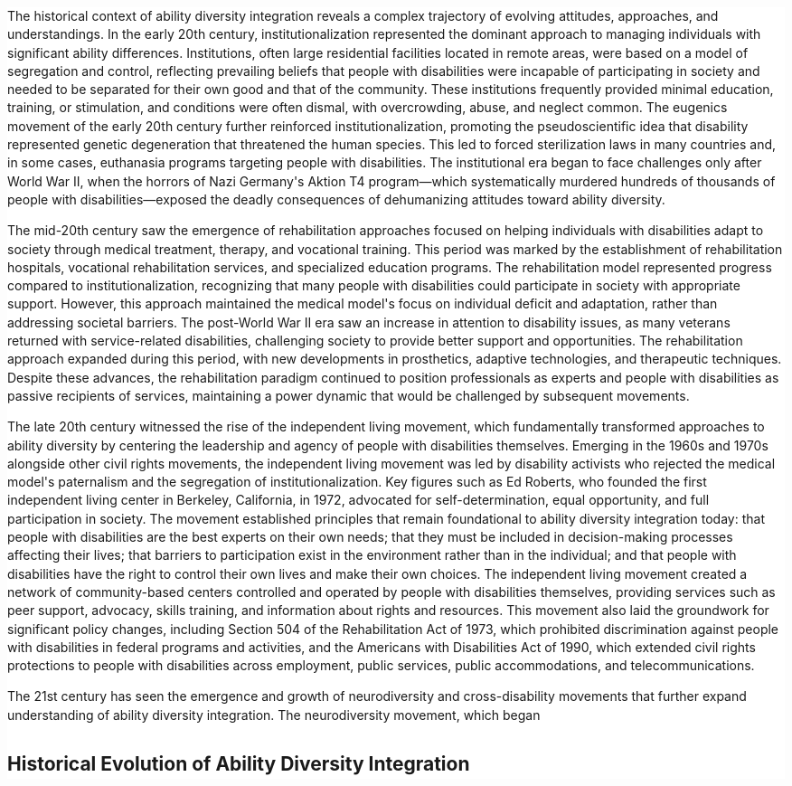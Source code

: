 The historical context of ability diversity integration reveals a complex trajectory of evolving attitudes, approaches, and understandings. In the early 20th century, institutionalization represented the dominant approach to managing individuals with significant ability differences. Institutions, often large residential facilities located in remote areas, were based on a model of segregation and control, reflecting prevailing beliefs that people with disabilities were incapable of participating in society and needed to be separated for their own good and that of the community. These institutions frequently provided minimal education, training, or stimulation, and conditions were often dismal, with overcrowding, abuse, and neglect common. The eugenics movement of the early 20th century further reinforced institutionalization, promoting the pseudoscientific idea that disability represented genetic degeneration that threatened the human species. This led to forced sterilization laws in many countries and, in some cases, euthanasia programs targeting people with disabilities. The institutional era began to face challenges only after World War II, when the horrors of Nazi Germany's Aktion T4 program—which systematically murdered hundreds of thousands of people with disabilities—exposed the deadly consequences of dehumanizing attitudes toward ability diversity.

The mid-20th century saw the emergence of rehabilitation approaches focused on helping individuals with disabilities adapt to society through medical treatment, therapy, and vocational training. This period was marked by the establishment of rehabilitation hospitals, vocational rehabilitation services, and specialized education programs. The rehabilitation model represented progress compared to institutionalization, recognizing that many people with disabilities could participate in society with appropriate support. However, this approach maintained the medical model's focus on individual deficit and adaptation, rather than addressing societal barriers. The post-World War II era saw an increase in attention to disability issues, as many veterans returned with service-related disabilities, challenging society to provide better support and opportunities. The rehabilitation approach expanded during this period, with new developments in prosthetics, adaptive technologies, and therapeutic techniques. Despite these advances, the rehabilitation paradigm continued to position professionals as experts and people with disabilities as passive recipients of services, maintaining a power dynamic that would be challenged by subsequent movements.

The late 20th century witnessed the rise of the independent living movement, which fundamentally transformed approaches to ability diversity by centering the leadership and agency of people with disabilities themselves. Emerging in the 1960s and 1970s alongside other civil rights movements, the independent living movement was led by disability activists who rejected the medical model's paternalism and the segregation of institutionalization. Key figures such as Ed Roberts, who founded the first independent living center in Berkeley, California, in 1972, advocated for self-determination, equal opportunity, and full participation in society. The movement established principles that remain foundational to ability diversity integration today: that people with disabilities are the best experts on their own needs; that they must be included in decision-making processes affecting their lives; that barriers to participation exist in the environment rather than in the individual; and that people with disabilities have the right to control their own lives and make their own choices. The independent living movement created a network of community-based centers controlled and operated by people with disabilities themselves, providing services such as peer support, advocacy, skills training, and information about rights and resources. This movement also laid the groundwork for significant policy changes, including Section 504 of the Rehabilitation Act of 1973, which prohibited discrimination against people with disabilities in federal programs and activities, and the Americans with Disabilities Act of 1990, which extended civil rights protections to people with disabilities across employment, public services, public accommodations, and telecommunications.

The 21st century has seen the emergence and growth of neurodiversity and cross-disability movements that further expand understanding of ability diversity integration. The neurodiversity movement, which began

## Historical Evolution of Ability Diversity Integration
